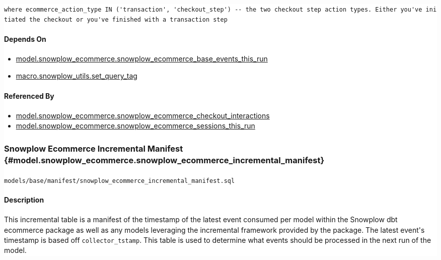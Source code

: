 ```jinja2
where ecommerce_action_type IN ('transaction', 'checkout_step') -- the two checkout step action types. Either you've initiated the checkout or you've finished with a transaction step
```

</TabItem>
</Tabs>

</DbtDetails>


<h4>Depends On</h4>

<Tabs groupId="reference">
<TabItem value="model" label="Models">

- [model.snowplow_ecommerce.snowplow_ecommerce_base_events_this_run](/docs/modeling-your-data/modeling-your-data-with-dbt/reference/snowplow_ecommerce/models/index.md#model.snowplow_ecommerce.snowplow_ecommerce_base_events_this_run)

</TabItem>
<TabItem value="macro" label="Macros">

- [macro.snowplow_utils.set_query_tag](/docs/modeling-your-data/modeling-your-data-with-dbt/reference/snowplow_utils/macros/index.md#macro.snowplow_utils.set_query_tag)

</TabItem>
</Tabs>

<h4>Referenced By</h4>

<Tabs groupId="reference">
<TabItem value="model" label="Models">

- [model.snowplow_ecommerce.snowplow_ecommerce_checkout_interactions](/docs/modeling-your-data/modeling-your-data-with-dbt/reference/snowplow_ecommerce/models/index.md#model.snowplow_ecommerce.snowplow_ecommerce_checkout_interactions)
- [model.snowplow_ecommerce.snowplow_ecommerce_sessions_this_run](/docs/modeling-your-data/modeling-your-data-with-dbt/reference/snowplow_ecommerce/models/index.md#model.snowplow_ecommerce.snowplow_ecommerce_sessions_this_run)

</TabItem>
</Tabs>
</DbtDetails>

### Snowplow Ecommerce Incremental Manifest {#model.snowplow_ecommerce.snowplow_ecommerce_incremental_manifest}

<DbtDetails><summary>
<code>models/base/manifest/snowplow_ecommerce_incremental_manifest.sql</code>
</summary>

<h4>Description</h4>

This incremental table is a manifest of the timestamp of the latest event consumed per model within the Snowplow dbt ecommerce package as well as any models leveraging the incremental framework provided by the package. The latest event's timestamp is based off `collector_tstamp`. This table is used to determine what events should be processed in the next run of the model.
